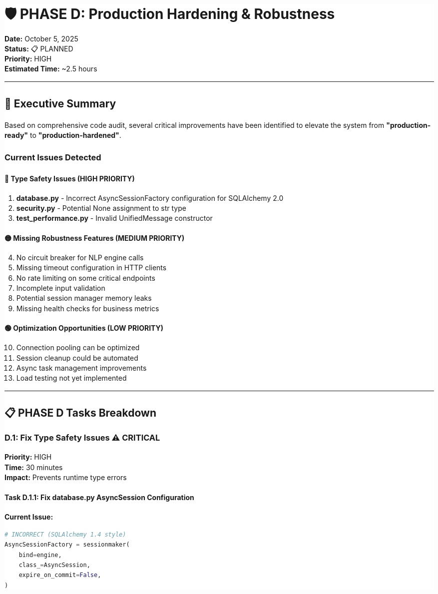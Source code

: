 # 🛡️ PHASE D: Production Hardening & Robustness

**Date:** October 5, 2025  
**Status:** 📋 PLANNED  
**Priority:** HIGH  
**Estimated Time:** ~2.5 hours

---

## 🎯 Executive Summary

Based on comprehensive code audit, several critical improvements have been identified to elevate the system from **"production-ready"** to **"production-hardened"**.

### Current Issues Detected

#### 🔴 Type Safety Issues (HIGH PRIORITY)
1. **database.py** - Incorrect AsyncSessionFactory configuration for SQLAlchemy 2.0
2. **security.py** - Potential None assignment to str type
3. **test_performance.py** - Invalid UnifiedMessage constructor

#### 🟡 Missing Robustness Features (MEDIUM PRIORITY)
4. No circuit breaker for NLP engine calls
5. Missing timeout configuration in HTTP clients
6. No rate limiting on some critical endpoints
7. Incomplete input validation
8. Potential session manager memory leaks
9. Missing health checks for business metrics

#### 🟢 Optimization Opportunities (LOW PRIORITY)
10. Connection pooling can be optimized
11. Session cleanup could be automated
12. Async task management improvements
13. Load testing not yet implemented

---

## 📋 PHASE D Tasks Breakdown

### D.1: Fix Type Safety Issues ⚠️ CRITICAL

**Priority:** HIGH  
**Time:** 30 minutes  
**Impact:** Prevents runtime type errors

#### Task D.1.1: Fix database.py AsyncSession Configuration

**Current Issue:**
```python
# INCORRECT (SQLAlchemy 1.4 style)
AsyncSessionFactory = sessionmaker(
    bind=engine,
    class_=AsyncSession,
    expire_on_commit=False,
)
```
